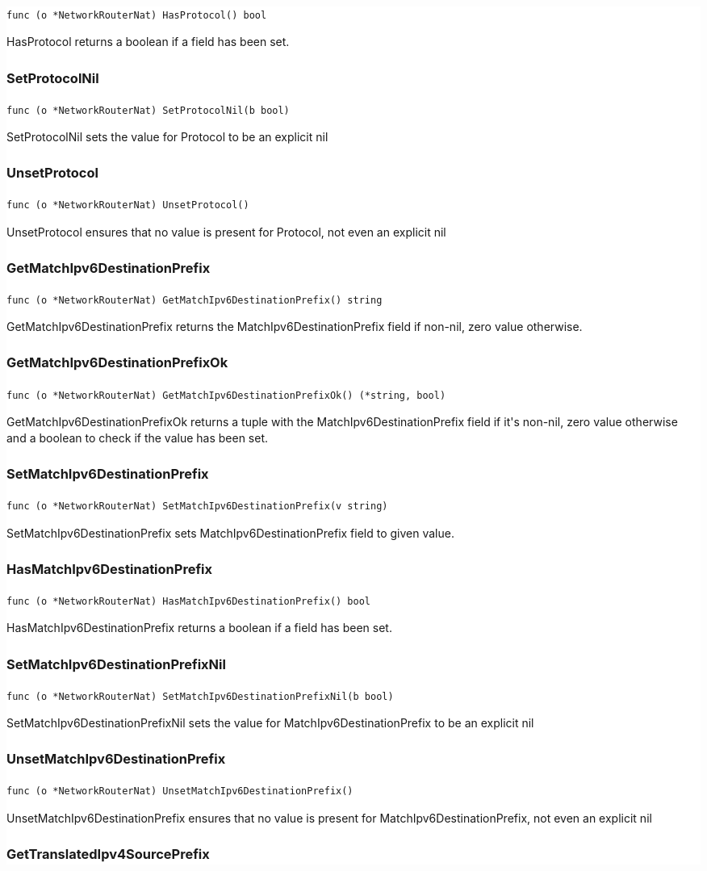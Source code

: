 `func (o *NetworkRouterNat) HasProtocol() bool`

HasProtocol returns a boolean if a field has been set.

### SetProtocolNil

`func (o *NetworkRouterNat) SetProtocolNil(b bool)`

 SetProtocolNil sets the value for Protocol to be an explicit nil

### UnsetProtocol
`func (o *NetworkRouterNat) UnsetProtocol()`

UnsetProtocol ensures that no value is present for Protocol, not even an explicit nil
### GetMatchIpv6DestinationPrefix

`func (o *NetworkRouterNat) GetMatchIpv6DestinationPrefix() string`

GetMatchIpv6DestinationPrefix returns the MatchIpv6DestinationPrefix field if non-nil, zero value otherwise.

### GetMatchIpv6DestinationPrefixOk

`func (o *NetworkRouterNat) GetMatchIpv6DestinationPrefixOk() (*string, bool)`

GetMatchIpv6DestinationPrefixOk returns a tuple with the MatchIpv6DestinationPrefix field if it's non-nil, zero value otherwise
and a boolean to check if the value has been set.

### SetMatchIpv6DestinationPrefix

`func (o *NetworkRouterNat) SetMatchIpv6DestinationPrefix(v string)`

SetMatchIpv6DestinationPrefix sets MatchIpv6DestinationPrefix field to given value.

### HasMatchIpv6DestinationPrefix

`func (o *NetworkRouterNat) HasMatchIpv6DestinationPrefix() bool`

HasMatchIpv6DestinationPrefix returns a boolean if a field has been set.

### SetMatchIpv6DestinationPrefixNil

`func (o *NetworkRouterNat) SetMatchIpv6DestinationPrefixNil(b bool)`

 SetMatchIpv6DestinationPrefixNil sets the value for MatchIpv6DestinationPrefix to be an explicit nil

### UnsetMatchIpv6DestinationPrefix
`func (o *NetworkRouterNat) UnsetMatchIpv6DestinationPrefix()`

UnsetMatchIpv6DestinationPrefix ensures that no value is present for MatchIpv6DestinationPrefix, not even an explicit nil
### GetTranslatedIpv4SourcePrefix
